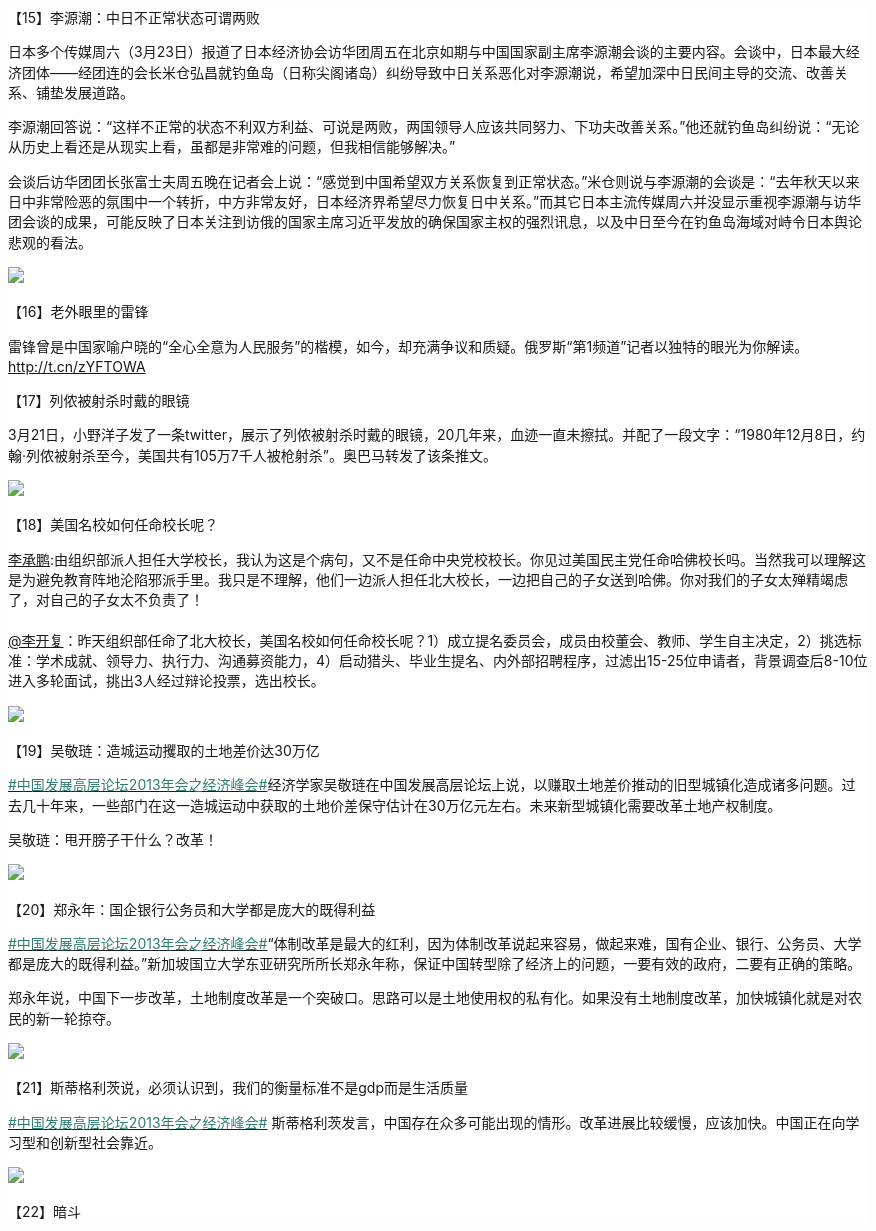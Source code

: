 <p>【15】李源潮：中日不正常状态可谓两败</p>
<p>日本多个传媒周六（3月23日）报道了日本经济协会访华团周五在北京如期与中国国家副主席李源潮会谈的主要内容。会谈中，日本最大经济团体——经团连的会长米仓弘昌就钓鱼岛（日称尖阁诸岛）纠纷导致中日关系恶化对李源潮说，希望加深中日民间主导的交流、改善关系、铺垫发展道路。</p>
<p>李源潮回答说：“这样不正常的状态不利双方利益、可说是两败，两国领导人应该共同努力、下功夫改善关系。”他还就钓鱼岛纠纷说：“无论从历史上看还是从现实上看，虽都是非常难的问题，但我相信能够解决。”</p>
<p>会谈后访华团团长张富士夫周五晚在记者会上说：“感觉到中国希望双方关系恢复到正常状态。”米仓则说与李源潮的会谈是：“去年秋天以来日中非常险恶的氛围中一个转折，中方非常友好，日本经济界希望尽力恢复日中关系。”而其它日本主流传媒周六并没显示重视李源潮与访华团会谈的成果，可能反映了日本关注到访俄的国家主席习近平发放的确保国家主权的强烈讯息，以及中日至今在钓鱼岛海域对峙令日本舆论悲观的看法。</p>
<p><img style="BORDER-BOTTOM-COLOR: #000000; BORDER-TOP-COLOR: #000000; BORDER-RIGHT-COLOR: #000000; BORDER-LEFT-COLOR: #000000" border="0" src="http://ptimg.org:88/dapenti/CJroaOQe/gLArW.jpg"></p>
<p>【16】老外眼里的雷锋</p>
<p>雷锋曾是中国家喻户晓的“全心全意为人民服务”的楷模，如今，却充满争议和质疑。俄罗斯“第1频道”记者以独特的眼光为你解读。 <a title="http://t.cn/zYFTOWA" href="http://t.cn/zYFTOWA" target="_blank" action-type="feed_list_media_video" action-data="title=%E8%80%81%E5%A4%96%E7%9C%BC%E4%B8%AD%E7%9A%84%E9%9B%B7%E9%94%8B&amp;short_url=http://t.cn/zYFTOWA&amp;full_url=http%3A%2F%2Fv.youku.com%2Fv_show%2Fid_XNTMxMDY1NTQ0.html&amp;type=1&amp;">http://t.cn/zYFTOWA</a></p>
<p><embed height="400" type="application/x-shockwave-flash" align="middle" width="480" src="http://player.youku.com/player.php/sid/XNTMxMDY1NTQ0/v.swf" quality="high" allowscriptaccess="sameDomain" allowfullscreen="true"></embed> </p>
<p>【17】列侬被射杀时戴的眼镜</p>
<p>3月21日，小野洋子发了一条twitter，展示了列侬被射杀时戴的眼镜，20几年来，血迹一直未擦拭。并配了一段文字：“1980年12月8日，约翰·列侬被射杀至今，美国共有105万7千人被枪射杀”。奥巴马转发了该条推文。</p>
<p><img style="BORDER-BOTTOM-COLOR: #000000; BORDER-TOP-COLOR: #000000; BORDER-RIGHT-COLOR: #000000; BORDER-LEFT-COLOR: #000000" border="0" src="http://ptimg.org:88/dapenti/CJqPg15A/kB43d.jpg"></p>
<p>【18】美国名校如何任命校长呢？</p>
<div class="WB_info">
<a class="WB_name S_func1" title="李承鹏" href="http://weibo.com/lichengpeng" target="_blank" usercard="id=1189591617" nick-name="李承鹏">李承鹏</a>:由组织部派人担任大学校长，我认为这是个病句，又不是任命中央党校校长。你见过美国民主党任命哈佛校长吗。当然我可以理解这是为避免教育阵地沦陷邪派手里。我只是不理解，他们一边派人担任北大校长，一边把自己的子女送到哈佛。你对我们的子女太殚精竭虑了，对自己的子女太不负责了！</div>
<div class="WB_info">&#160;</div>
<div class="WB_info">
<a class="WB_name S_func3" title="李开复" href="http://weibo.com/kaifulee" usercard="id=1197161814" nick-name="李开复" node-type="feed_list_originNick">@李开复</a><a href="http://verified.weibo.com/verify" target="_blank"><i class="W_ico16 approve" title="新浪个人认证 "></i></a><a title="微博会员" href="http://vip.weibo.com/personal?from=main" target="_blank" action-type="ignore_list"><i class="W_ico16 ico_member"></i></a>：昨天组织部任命了北大校长，美国名校如何任命校长呢？1）成立提名委员会，成员由校董会、教师、学生自主决定，2）挑选标准：学术成就、领导力、执行力、沟通募资能力，4）启动猎头、毕业生提名、内外部招聘程序，过滤出15-25位申请者，背景调查后8-10位进入多轮面试，挑出3人经过辩论投票，选出校长。</div>
<p><img style="BORDER-BOTTOM-COLOR: #000000; BORDER-TOP-COLOR: #000000; BORDER-RIGHT-COLOR: #000000; BORDER-LEFT-COLOR: #000000" border="0" src="http://ptimg.org:88/dapenti/CJqN348W/34h4s.jpg"></p>
<p>【19】吴敬琏：造城运动攫取的土地差价达30万亿</p>
<p><a class="a_topic" href="http://huati.weibo.com/k/%E4%B8%AD%E5%9B%BD%E5%8F%91%E5%B1%95%E9%AB%98%E5%B1%82%E8%AE%BA%E5%9D%9B2013%E5%B9%B4%E4%BC%9A%E4%B9%8B%E7%BB%8F%E6%B5%8E%E5%B3%B0%E4%BC%9A?from=501"><font color="#307d74">#中国发展高层论坛2013年会之经济峰会#</font></a>经济学家吴敬琏在中国发展高层论坛上说，以赚取土地差价推动的旧型城镇化造成诸多问题。过去几十年来，一些部门在这一造城运动中获取的土地价差保守估计在30万亿元左右。未来新型城镇化需要改革土地产权制度。 </p>
<p>吴敬琏：甩开膀子干什么？改革！</p>
<p><img style="BORDER-BOTTOM-COLOR: #000000; BORDER-TOP-COLOR: #000000; BORDER-RIGHT-COLOR: #000000; BORDER-LEFT-COLOR: #000000" border="0" src="http://ptimg.org:88/dapenti/CJryJ3ro/fsemr.jpg"></p>
<p>【20】郑永年：国企银行公务员和大学都是庞大的既得利益</p>
<p><a class="a_topic" href="http://huati.weibo.com/k/%E4%B8%AD%E5%9B%BD%E5%8F%91%E5%B1%95%E9%AB%98%E5%B1%82%E8%AE%BA%E5%9D%9B2013%E5%B9%B4%E4%BC%9A%E4%B9%8B%E7%BB%8F%E6%B5%8E%E5%B3%B0%E4%BC%9A?from=501"><font color="#307d74">#中国发展高层论坛2013年会之经济峰会#</font></a>“体制改革是最大的红利，因为体制改革说起来容易，做起来难，国有企业、银行、公务员、大学都是庞大的既得利益。”新加坡国立大学东亚研究所所长郑永年称，保证中国转型除了经济上的问题，一要有效的政府，二要有正确的策略。</p>
<p>郑永年说，中国下一步改革，土地制度改革是一个突破口。思路可以是土地使用权的私有化。如果没有土地制度改革，加快城镇化就是对农民的新一轮掠夺。</p>
<p><img style="BORDER-BOTTOM-COLOR: #000000; BORDER-TOP-COLOR: #000000; BORDER-RIGHT-COLOR: #000000; BORDER-LEFT-COLOR: #000000" border="0" src="http://ptimg.org:88/dapenti/CJrwvvNv/Jpt4V.jpg"></p>
<p>【21】斯蒂格利茨说，必须认识到，我们的衡量标准不是gdp而是生活质量</p>
<p><a class="a_topic" href="http://huati.weibo.com/k/%E4%B8%AD%E5%9B%BD%E5%8F%91%E5%B1%95%E9%AB%98%E5%B1%82%E8%AE%BA%E5%9D%9B2013%E5%B9%B4%E4%BC%9A%E4%B9%8B%E7%BB%8F%E6%B5%8E%E5%B3%B0%E4%BC%9A?from=501"><font color="#307d74">#中国发展高层论坛2013年会之经济峰会#</font></a>&#160;斯蒂格利茨发言，中国存在众多可能出现的情形。改革进展比较缓慢，应该加快。中国正在向学习型和创新型社会靠近。<a class="a_topic" href="http://huati.weibo.com/k/%E4%B8%AD%E5%9B%BD%E5%8F%91%E5%B1%95%E9%AB%98%E5%B1%82%E8%AE%BA%E5%9D%9B2013%E5%B9%B4%E4%BC%9A%E4%B9%8B%E7%BB%8F%E6%B5%8E%E5%B3%B0%E4%BC%9A?from=501"></a></p>
<p><img style="BORDER-BOTTOM-COLOR: #000000; BORDER-TOP-COLOR: #000000; BORDER-RIGHT-COLOR: #000000; BORDER-LEFT-COLOR: #000000" border="0" src="http://ptimg.org:88/dapenti/CJrDNtTa/kxFAg.jpg"></p>
<p>【22】暗斗</p>